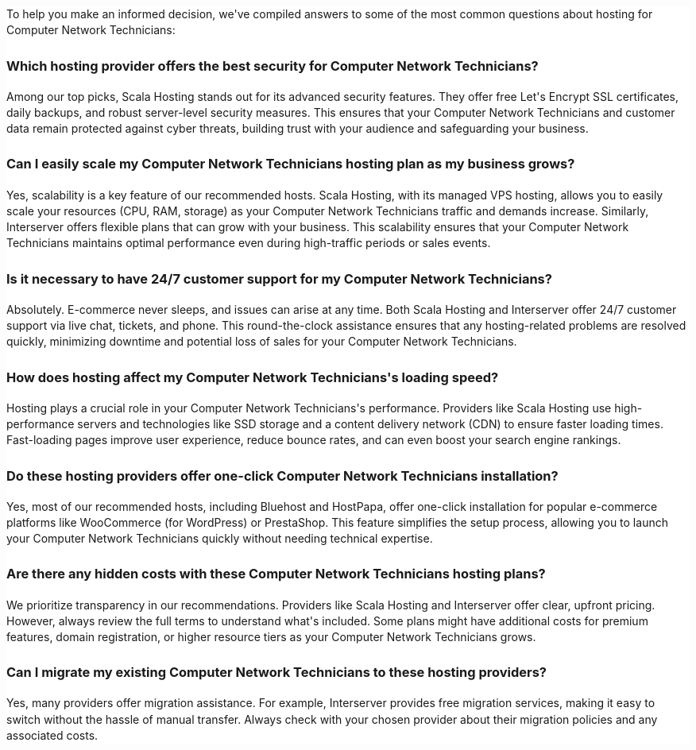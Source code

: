 To help you make an informed decision, we've compiled answers to some of the most common questions about hosting for Computer Network Technicians:

### Which hosting provider offers the best security for Computer Network Technicians? 
Among our top picks, Scala Hosting stands out for its advanced security features. They offer free Let's Encrypt SSL certificates, daily backups, and robust server-level security measures. This ensures that your Computer Network Technicians and customer data remain protected against cyber threats, building trust with your audience and safeguarding your business.

### Can I easily scale my Computer Network Technicians hosting plan as my business grows? 
Yes, scalability is a key feature of our recommended hosts. Scala Hosting, with its managed VPS hosting, allows you to easily scale your resources (CPU, RAM, storage) as your Computer Network Technicians traffic and demands increase. Similarly, Interserver offers flexible plans that can grow with your business. This scalability ensures that your Computer Network Technicians maintains optimal performance even during high-traffic periods or sales events.

### Is it necessary to have 24/7 customer support for my Computer Network Technicians? 
Absolutely. E-commerce never sleeps, and issues can arise at any time. Both Scala Hosting and Interserver offer 24/7 customer support via live chat, tickets, and phone. This round-the-clock assistance ensures that any hosting-related problems are resolved quickly, minimizing downtime and potential loss of sales for your Computer Network Technicians.

### How does hosting affect my Computer Network Technicians's loading speed? 
Hosting plays a crucial role in your Computer Network Technicians's performance. Providers like Scala Hosting use high-performance servers and technologies like SSD storage and a content delivery network (CDN) to ensure faster loading times. Fast-loading pages improve user experience, reduce bounce rates, and can even boost your search engine rankings.

### Do these hosting providers offer one-click Computer Network Technicians installation? 
Yes, most of our recommended hosts, including Bluehost and HostPapa, offer one-click installation for popular e-commerce platforms like WooCommerce (for WordPress) or PrestaShop. This feature simplifies the setup process, allowing you to launch your Computer Network Technicians quickly without needing technical expertise.

### Are there any hidden costs with these Computer Network Technicians hosting plans? 
We prioritize transparency in our recommendations. Providers like Scala Hosting and Interserver offer clear, upfront pricing. However, always review the full terms to understand what's included. Some plans might have additional costs for premium features, domain registration, or higher resource tiers as your Computer Network Technicians grows.

### Can I migrate my existing Computer Network Technicians to these hosting providers? 
Yes, many providers offer migration assistance. For example, Interserver provides free migration services, making it easy to switch without the hassle of manual transfer. Always check with your chosen provider about their migration policies and any associated costs.
